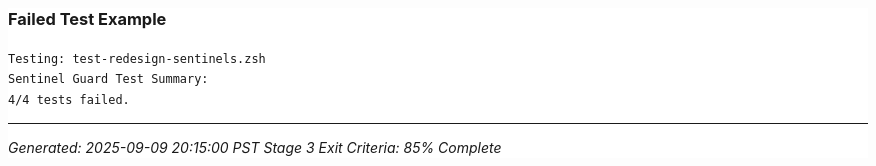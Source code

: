### Failed Test Example
```
Testing: test-redesign-sentinels.zsh
Sentinel Guard Test Summary:
4/4 tests failed.
```

---
*Generated: 2025-09-09 20:15:00 PST*
*Stage 3 Exit Criteria: 85% Complete*